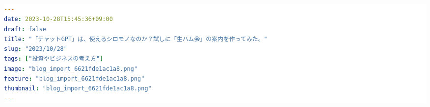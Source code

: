 ```yaml
---
date: 2023-10-28T15:45:36+09:00
draft: false
title: "「チャットGPT」は、使えるシロモノなのか？試しに「生ハム会」の案内を作ってみた。"
slug: "2023/10/28"
tags: ["投資やビジネスの考え方"]
image: "blog_import_6621fde1ac1a8.png"
feature: "blog_import_6621fde1ac1a8.png"
thumbnail: "blog_import_6621fde1ac1a8.png"
---
```
